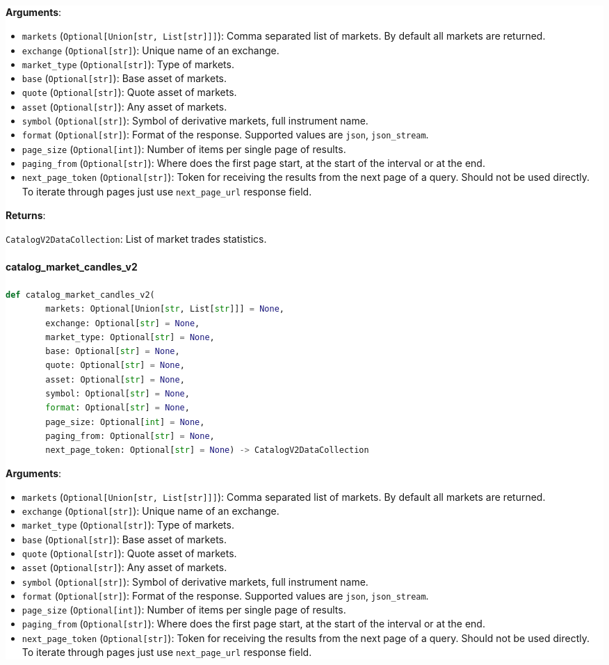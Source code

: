 **Arguments**:

- `markets` (`Optional[Union[str, List[str]]]`): Comma separated list of markets. By default all markets are returned.
- `exchange` (`Optional[str]`): Unique name of an exchange.
- `market_type` (`Optional[str]`): Type of markets.
- `base` (`Optional[str]`): Base asset of markets.
- `quote` (`Optional[str]`): Quote asset of markets.
- `asset` (`Optional[str]`): Any asset of markets.
- `symbol` (`Optional[str]`): Symbol of derivative markets, full instrument name.
- `format` (`Optional[str]`): Format of the response. Supported values are `json`, `json_stream`.
- `page_size` (`Optional[int]`): Number of items per single page of results.
- `paging_from` (`Optional[str]`): Where does the first page start, at the start of the interval or at the end.
- `next_page_token` (`Optional[str]`): Token for receiving the results from the next page of a query. Should not be used directly. To iterate through pages just use `next_page_url` response field.

**Returns**:

`CatalogV2DataCollection`: List of market trades statistics.

<a id="coinmetrics.api_client.CoinMetricsClient.catalog_market_candles_v2"></a>

#### catalog\_market\_candles\_v2

```python
def catalog_market_candles_v2(
        markets: Optional[Union[str, List[str]]] = None,
        exchange: Optional[str] = None,
        market_type: Optional[str] = None,
        base: Optional[str] = None,
        quote: Optional[str] = None,
        asset: Optional[str] = None,
        symbol: Optional[str] = None,
        format: Optional[str] = None,
        page_size: Optional[int] = None,
        paging_from: Optional[str] = None,
        next_page_token: Optional[str] = None) -> CatalogV2DataCollection
```

**Arguments**:

- `markets` (`Optional[Union[str, List[str]]]`): Comma separated list of markets. By default all markets are returned.
- `exchange` (`Optional[str]`): Unique name of an exchange.
- `market_type` (`Optional[str]`): Type of markets.
- `base` (`Optional[str]`): Base asset of markets.
- `quote` (`Optional[str]`): Quote asset of markets.
- `asset` (`Optional[str]`): Any asset of markets.
- `symbol` (`Optional[str]`): Symbol of derivative markets, full instrument name.
- `format` (`Optional[str]`): Format of the response. Supported values are `json`, `json_stream`.
- `page_size` (`Optional[int]`): Number of items per single page of results.
- `paging_from` (`Optional[str]`): Where does the first page start, at the start of the interval or at the end.
- `next_page_token` (`Optional[str]`): Token for receiving the results from the next page of a query. Should not be used directly. To iterate through pages just use `next_page_url` response field.
